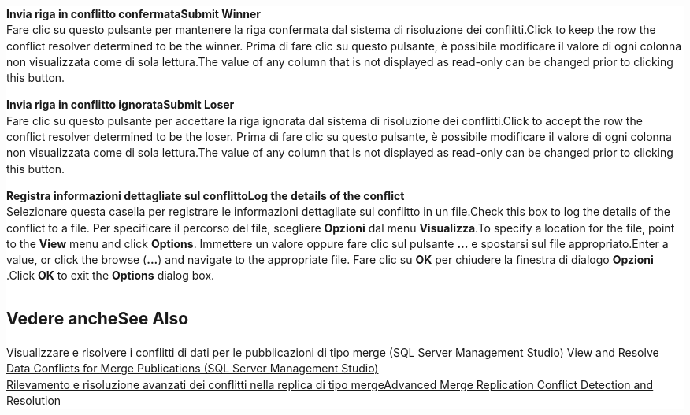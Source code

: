  <span data-ttu-id="8f64f-159">**Invia riga in conflitto confermata**</span><span class="sxs-lookup"><span data-stu-id="8f64f-159">**Submit Winner**</span></span>  
 <span data-ttu-id="8f64f-160">Fare clic su questo pulsante per mantenere la riga confermata dal sistema di risoluzione dei conflitti.</span><span class="sxs-lookup"><span data-stu-id="8f64f-160">Click to keep the row the conflict resolver determined to be the winner.</span></span> <span data-ttu-id="8f64f-161">Prima di fare clic su questo pulsante, è possibile modificare il valore di ogni colonna non visualizzata come di sola lettura.</span><span class="sxs-lookup"><span data-stu-id="8f64f-161">The value of any column that is not displayed as read-only can be changed prior to clicking this button.</span></span>  
  
 <span data-ttu-id="8f64f-162">**Invia riga in conflitto ignorata**</span><span class="sxs-lookup"><span data-stu-id="8f64f-162">**Submit Loser**</span></span>  
 <span data-ttu-id="8f64f-163">Fare clic su questo pulsante per accettare la riga ignorata dal sistema di risoluzione dei conflitti.</span><span class="sxs-lookup"><span data-stu-id="8f64f-163">Click to accept the row the conflict resolver determined to be the loser.</span></span> <span data-ttu-id="8f64f-164">Prima di fare clic su questo pulsante, è possibile modificare il valore di ogni colonna non visualizzata come di sola lettura.</span><span class="sxs-lookup"><span data-stu-id="8f64f-164">The value of any column that is not displayed as read-only can be changed prior to clicking this button.</span></span>  
  
 <span data-ttu-id="8f64f-165">**Registra informazioni dettagliate sul conflitto**</span><span class="sxs-lookup"><span data-stu-id="8f64f-165">**Log the details of the conflict**</span></span>  
 <span data-ttu-id="8f64f-166">Selezionare questa casella per registrare le informazioni dettagliate sul conflitto in un file.</span><span class="sxs-lookup"><span data-stu-id="8f64f-166">Check this box to log the details of the conflict to a file.</span></span> <span data-ttu-id="8f64f-167">Per specificare il percorso del file, scegliere **Opzioni** dal menu **Visualizza**.</span><span class="sxs-lookup"><span data-stu-id="8f64f-167">To specify a location for the file, point to the **View** menu and click **Options**.</span></span> <span data-ttu-id="8f64f-168">Immettere un valore oppure fare clic sul pulsante **...** e spostarsi sul file appropriato.</span><span class="sxs-lookup"><span data-stu-id="8f64f-168">Enter a value, or click the browse (**...**) and navigate to the appropriate file.</span></span> <span data-ttu-id="8f64f-169">Fare clic su **OK** per chiudere la finestra di dialogo **Opzioni** .</span><span class="sxs-lookup"><span data-stu-id="8f64f-169">Click **OK** to exit the **Options** dialog box.</span></span>  
  
## <a name="see-also"></a><span data-ttu-id="8f64f-170">Vedere anche</span><span class="sxs-lookup"><span data-stu-id="8f64f-170">See Also</span></span>  
 <span data-ttu-id="8f64f-171">[Visualizzare e risolvere i conflitti di dati per le pubblicazioni di tipo merge &#40;SQL Server Management Studio&#41;](view-and-resolve-data-conflicts-for-merge-publications.md) </span><span class="sxs-lookup"><span data-stu-id="8f64f-171">[View and Resolve Data Conflicts for Merge Publications &#40;SQL Server Management Studio&#41;](view-and-resolve-data-conflicts-for-merge-publications.md) </span></span>  
 [<span data-ttu-id="8f64f-172">Rilevamento e risoluzione avanzati dei conflitti nella replica di tipo merge</span><span class="sxs-lookup"><span data-stu-id="8f64f-172">Advanced Merge Replication Conflict Detection and Resolution</span></span>](merge/advanced-merge-replication-conflict-detection-and-resolution.md)  
  
  

